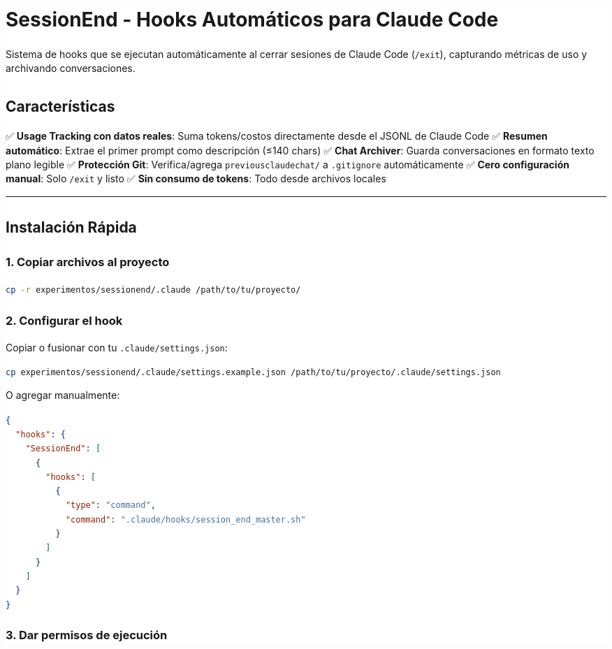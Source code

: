 # SessionEnd - Hooks Automáticos para Claude Code

Sistema de hooks que se ejecutan automáticamente al cerrar sesiones de Claude Code (`/exit`), capturando métricas de uso y archivando conversaciones.

## Características

✅ **Usage Tracking con datos reales**: Suma tokens/costos directamente desde el JSONL de Claude Code
✅ **Resumen automático**: Extrae el primer prompt como descripción (≤140 chars)
✅ **Chat Archiver**: Guarda conversaciones en formato texto plano legible
✅ **Protección Git**: Verifica/agrega `previousclaudechat/` a `.gitignore` automáticamente
✅ **Cero configuración manual**: Solo `/exit` y listo
✅ **Sin consumo de tokens**: Todo desde archivos locales

---

## Instalación Rápida

### 1. Copiar archivos al proyecto

```bash
cp -r experimentos/sessionend/.claude /path/to/tu/proyecto/
```

### 2. Configurar el hook

Copiar o fusionar con tu `.claude/settings.json`:

```bash
cp experimentos/sessionend/.claude/settings.example.json /path/to/tu/proyecto/.claude/settings.json
```

O agregar manualmente:

```json
{
  "hooks": {
    "SessionEnd": [
      {
        "hooks": [
          {
            "type": "command",
            "command": ".claude/hooks/session_end_master.sh"
          }
        ]
      }
    ]
  }
}
```

### 3. Dar permisos de ejecución
